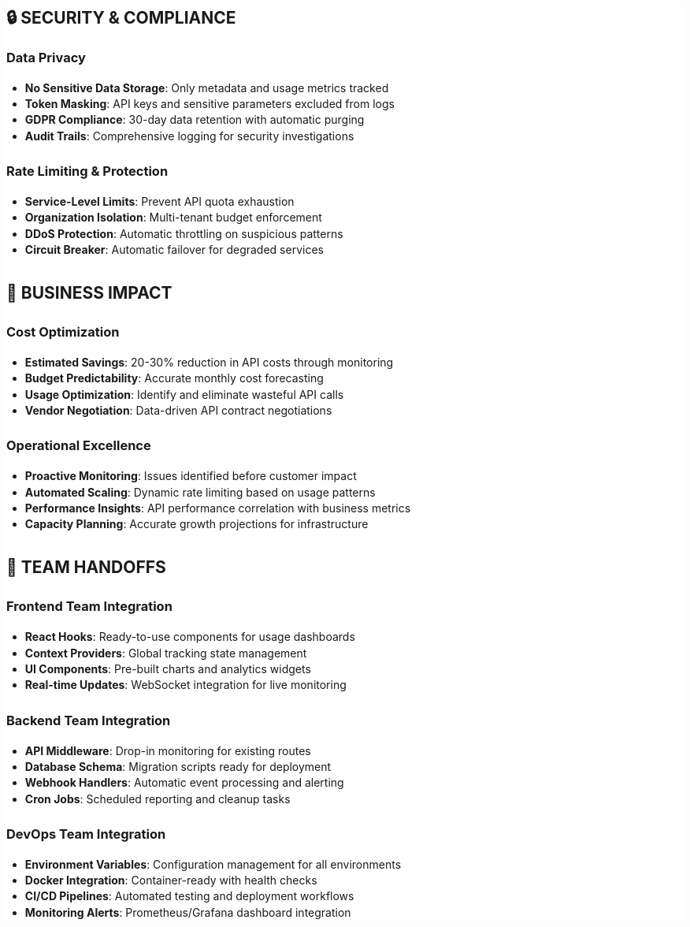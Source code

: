 ## 🔒 SECURITY & COMPLIANCE

### Data Privacy
- **No Sensitive Data Storage**: Only metadata and usage metrics tracked
- **Token Masking**: API keys and sensitive parameters excluded from logs
- **GDPR Compliance**: 30-day data retention with automatic purging
- **Audit Trails**: Comprehensive logging for security investigations

### Rate Limiting & Protection
- **Service-Level Limits**: Prevent API quota exhaustion
- **Organization Isolation**: Multi-tenant budget enforcement
- **DDoS Protection**: Automatic throttling on suspicious patterns
- **Circuit Breaker**: Automatic failover for degraded services

## 🎯 BUSINESS IMPACT

### Cost Optimization
- **Estimated Savings**: 20-30% reduction in API costs through monitoring
- **Budget Predictability**: Accurate monthly cost forecasting
- **Usage Optimization**: Identify and eliminate wasteful API calls
- **Vendor Negotiation**: Data-driven API contract negotiations

### Operational Excellence
- **Proactive Monitoring**: Issues identified before customer impact
- **Automated Scaling**: Dynamic rate limiting based on usage patterns
- **Performance Insights**: API performance correlation with business metrics
- **Capacity Planning**: Accurate growth projections for infrastructure

## 👥 TEAM HANDOFFS

### Frontend Team Integration
- **React Hooks**: Ready-to-use components for usage dashboards
- **Context Providers**: Global tracking state management
- **UI Components**: Pre-built charts and analytics widgets
- **Real-time Updates**: WebSocket integration for live monitoring

### Backend Team Integration  
- **API Middleware**: Drop-in monitoring for existing routes
- **Database Schema**: Migration scripts ready for deployment
- **Webhook Handlers**: Automatic event processing and alerting
- **Cron Jobs**: Scheduled reporting and cleanup tasks

### DevOps Team Integration
- **Environment Variables**: Configuration management for all environments
- **Docker Integration**: Container-ready with health checks
- **CI/CD Pipelines**: Automated testing and deployment workflows
- **Monitoring Alerts**: Prometheus/Grafana dashboard integration
